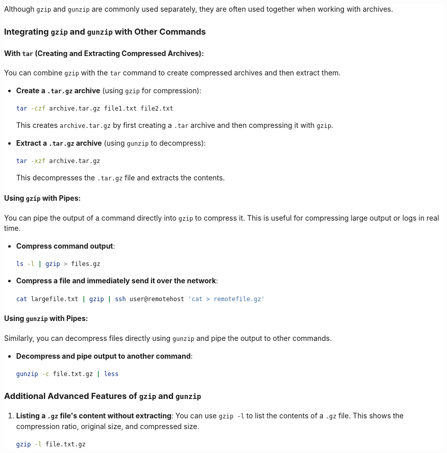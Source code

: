 Although `gzip` and `gunzip` are commonly used separately, they are often used together when working with archives.

### Integrating `gzip` and `gunzip` with Other Commands

#### With `tar` (Creating and Extracting Compressed Archives):

You can combine `gzip` with the `tar` command to create compressed archives and then extract them.

- **Create a `.tar.gz` archive** (using `gzip` for compression):

  ```bash
  tar -czf archive.tar.gz file1.txt file2.txt
  ```

  This creates `archive.tar.gz` by first creating a `.tar` archive and then compressing it with `gzip`.

- **Extract a `.tar.gz` archive** (using `gunzip` to decompress):
  ```bash
  tar -xzf archive.tar.gz
  ```
  This decompresses the `.tar.gz` file and extracts the contents.

#### Using `gzip` with Pipes:

You can pipe the output of a command directly into `gzip` to compress it. This is useful for compressing large output or logs in real time.

- **Compress command output**:

  ```bash
  ls -l | gzip > files.gz
  ```

- **Compress a file and immediately send it over the network**:
  ```bash
  cat largefile.txt | gzip | ssh user@remotehost 'cat > remotefile.gz'
  ```

#### Using `gunzip` with Pipes:

Similarly, you can decompress files directly using `gunzip` and pipe the output to other commands.

- **Decompress and pipe output to another command**:
  ```bash
  gunzip -c file.txt.gz | less
  ```

### Additional Advanced Features of `gzip` and `gunzip`

1. **Listing a `.gz` file's content without extracting**:
   You can use `gzip -l` to list the contents of a `.gz` file. This shows the compression ratio, original size, and compressed size.

   ```bash
   gzip -l file.txt.gz
   ```
